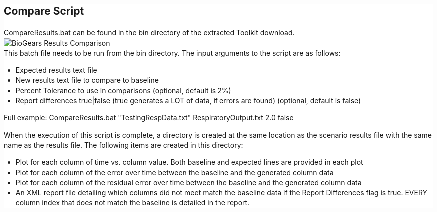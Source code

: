Compare Script
--------------

CompareResults.bat can be found in the bin directory of the extracted Toolkit download.<br>
<img src="./images/GUI/CompareExe.png" alt="BioGears Results Comparison">
<br>This batch file needs to be run from the bin directory. The input arguments to the script are as follows:
- Expected results text file
- New results text file to compare to baseline 
- Percent Tolerance to use in comparisons (optional, default is 2%)
- Report differences true|false (true generates a LOT of data, if errors are found) (optional, default is false)

Full example: CompareResults.bat "TestingRespData.txt" RespiratoryOutput.txt 2.0 false

When the execution of this script is complete, 
a directory is created at the same location as the scenario results file with the same name as the results file. 
The following items are created in this directory: 
- Plot for each column of time vs. column value. Both baseline and expected lines are provided in each plot
- Plot for each column of the error over time between the baseline and the generated column data
- Plot for each column of the residual error over time between the baseline and the generated column data
- An XML report file detailing which columns did not meet match the baseline data if the Report Differences flag is true. EVERY column index that does not match the baseline is detailed in the report.

